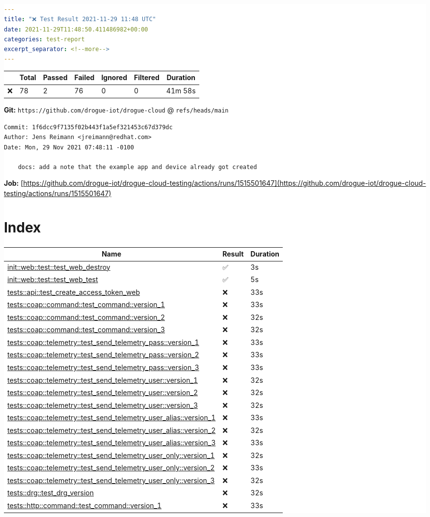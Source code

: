 ```yaml
---
title: "❌ Test Result 2021-11-29 11:48 UTC"
date: 2021-11-29T11:48:50.411486982+00:00
categories: test-report
excerpt_separator: <!--more-->
---
```



| | Total | Passed | Failed | Ignored | Filtered | Duration |
| --- | ----- | -------| ------ | ------- | -------- | -------- |
| ❌ | 78 | 2 | 76 | 0 | 0 | 41m 58s |


**Git:** `https://github.com/drogue-iot/drogue-cloud` @ `refs/heads/main`

    Commit: 1f6dcc9f7135f02b443f1a5ef321453c67d379dc
    Author: Jens Reimann <jreimann@redhat.com>
    Date: Mon, 29 Nov 2021 07:48:11 -0100

        docs: add a note that the example app and device already got created

**Job:** [https://github.com/drogue-iot/drogue-cloud-testing/actions/runs/1515501647](https://github.com/drogue-iot/drogue-cloud-testing/actions/runs/1515501647)



# Index

| Name | Result | Duration |
| ---- | ------ | -------- |
| [init::web::test::test_web_destroy](#initwebtesttest_web_destroy) | ✅ | 3s | 
| [init::web::test::test_web_test](#initwebtesttest_web_test) | ✅ | 5s | 
| [tests::api::test_create_access_token_web](#testsapitest_create_access_token_web) | ❌ | 33s | 
| [tests::coap::command::test_command::version_1](#testscoapcommandtest_commandversion_1) | ❌ | 33s | 
| [tests::coap::command::test_command::version_2](#testscoapcommandtest_commandversion_2) | ❌ | 32s | 
| [tests::coap::command::test_command::version_3](#testscoapcommandtest_commandversion_3) | ❌ | 32s | 
| [tests::coap::telemetry::test_send_telemetry_pass::version_1](#testscoaptelemetrytest_send_telemetry_passversion_1) | ❌ | 33s | 
| [tests::coap::telemetry::test_send_telemetry_pass::version_2](#testscoaptelemetrytest_send_telemetry_passversion_2) | ❌ | 33s | 
| [tests::coap::telemetry::test_send_telemetry_pass::version_3](#testscoaptelemetrytest_send_telemetry_passversion_3) | ❌ | 33s | 
| [tests::coap::telemetry::test_send_telemetry_user::version_1](#testscoaptelemetrytest_send_telemetry_userversion_1) | ❌ | 32s | 
| [tests::coap::telemetry::test_send_telemetry_user::version_2](#testscoaptelemetrytest_send_telemetry_userversion_2) | ❌ | 32s | 
| [tests::coap::telemetry::test_send_telemetry_user::version_3](#testscoaptelemetrytest_send_telemetry_userversion_3) | ❌ | 32s | 
| [tests::coap::telemetry::test_send_telemetry_user_alias::version_1](#testscoaptelemetrytest_send_telemetry_user_aliasversion_1) | ❌ | 33s | 
| [tests::coap::telemetry::test_send_telemetry_user_alias::version_2](#testscoaptelemetrytest_send_telemetry_user_aliasversion_2) | ❌ | 32s | 
| [tests::coap::telemetry::test_send_telemetry_user_alias::version_3](#testscoaptelemetrytest_send_telemetry_user_aliasversion_3) | ❌ | 33s | 
| [tests::coap::telemetry::test_send_telemetry_user_only::version_1](#testscoaptelemetrytest_send_telemetry_user_onlyversion_1) | ❌ | 32s | 
| [tests::coap::telemetry::test_send_telemetry_user_only::version_2](#testscoaptelemetrytest_send_telemetry_user_onlyversion_2) | ❌ | 33s | 
| [tests::coap::telemetry::test_send_telemetry_user_only::version_3](#testscoaptelemetrytest_send_telemetry_user_onlyversion_3) | ❌ | 32s | 
| [tests::drg::test_drg_version](#testsdrgtest_drg_version) | ❌ | 32s | 
| [tests::http::command::test_command::version_1](#testshttpcommandtest_commandversion_1) | ❌ | 33s | 
